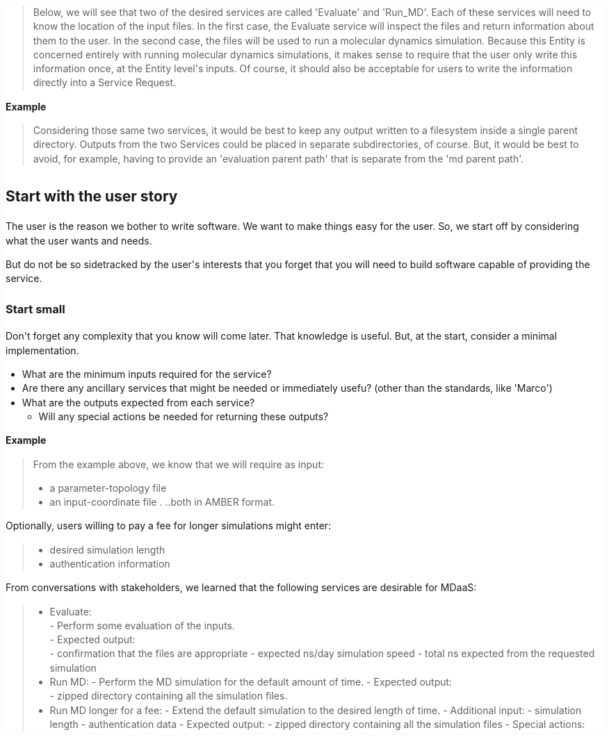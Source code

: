 > Below, we will see that two of the desired services are called 'Evaluate' and 'Run_MD'.  Each of these services will need to know the location of the input files.  In the first case, the Evaluate service will inspect the files and return information about them to the user.  In the second case, the files will be used to run a molecular dynamics simulation.  Because this Entity is concerned entirely with running molecular dynamics simulations, it makes sense to require that the user only write this information once, at the Entity level's inputs.  Of course, it should also be acceptable for users to write the information directly into a Service Request.  

**Example**

> Considering those same two services, it would be best to keep any output written to a filesystem inside a single parent directory.  Outputs from the two Services could be placed in separate subdirectories, of course.  But, it would be best to avoid, for example, having to provide an 'evaluation parent path' that is separate from the 'md parent path'. 

## Start with the user story

The user is the reason we bother to write software.  We want to make things easy for the user.  So, we start off by considering what the user wants and needs.

But do not be so sidetracked by the user's interests that you forget that you will need to build software capable of providing the service.

### Start small

Don't forget any complexity that you know will come later.  That knowledge is useful.  But, at the start, consider a minimal implementation.

- What are the minimum inputs required for the service?
- Are there any ancillary services that might be needed or immediately usefu?  (other than the standards, like 'Marco')
- What are the outputs expected from each service?
	- Will any special actions be needed for returning these outputs?

**Example**

>From the example above, we know that we will require as input:
>- a parameter-topology file
>- an input-coordinate file
. ..both in AMBER format.  
>
 Optionally, users willing to pay a fee for longer simulations might enter:
>- desired simulation length
>- authentication information
>
 From conversations with stakeholders, we learned that the following services are desirable for MDaaS:
>
>- Evaluate:  
	- Perform some evaluation of the inputs.  
	- Expected output:  
		- confirmation that the files are appropriate
		- expected ns/day simulation speed
		- total ns expected from the requested simulation
>- Run MD:
	- Perform the MD simulation for the default amount of time.
	- Expected output:  
		- zipped directory containing all the simulation files.
>- Run MD longer for a fee:
	- Extend the default simulation to the desired length of time.
	- Additional input:
		- simulation length
		- authentication data
	- Expected output:
		- zipped directory containing all the simulation files
	- Special actions:
